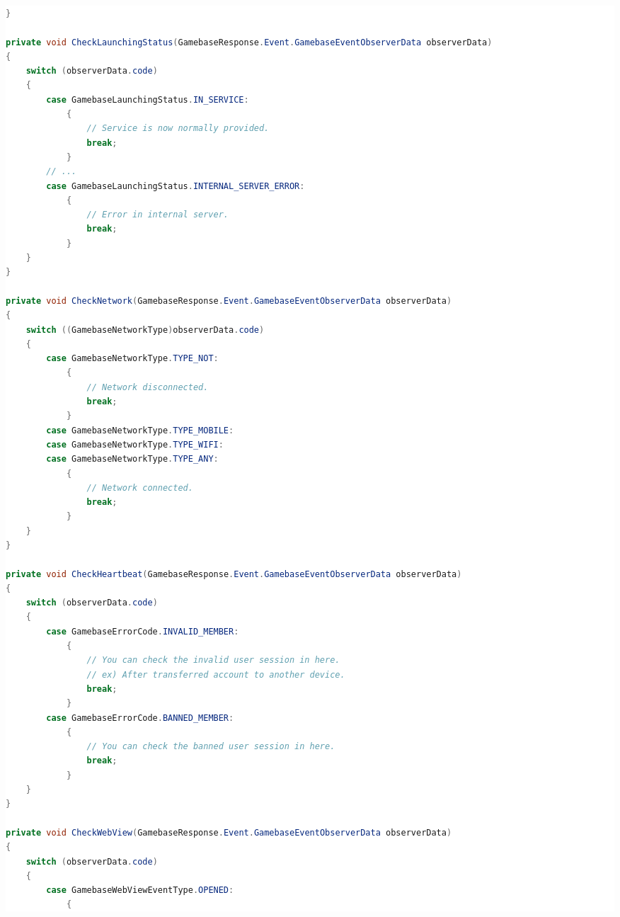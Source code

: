 ```cs
}

private void CheckLaunchingStatus(GamebaseResponse.Event.GamebaseEventObserverData observerData)
{
    switch (observerData.code)
    {
        case GamebaseLaunchingStatus.IN_SERVICE:
            {
                // Service is now normally provided.
                break;
            }
        // ... 
        case GamebaseLaunchingStatus.INTERNAL_SERVER_ERROR:
            {
                // Error in internal server.
                break;
            }
    }
}

private void CheckNetwork(GamebaseResponse.Event.GamebaseEventObserverData observerData)
{
    switch ((GamebaseNetworkType)observerData.code)
    {
        case GamebaseNetworkType.TYPE_NOT:
            {
                // Network disconnected.
                break;
            }
        case GamebaseNetworkType.TYPE_MOBILE:
        case GamebaseNetworkType.TYPE_WIFI:
        case GamebaseNetworkType.TYPE_ANY:
            {
                // Network connected.
                break;
            }
    }
}

private void CheckHeartbeat(GamebaseResponse.Event.GamebaseEventObserverData observerData)
{
    switch (observerData.code)
    {
        case GamebaseErrorCode.INVALID_MEMBER:
            {
                // You can check the invalid user session in here.
                // ex) After transferred account to another device.
                break;
            }
        case GamebaseErrorCode.BANNED_MEMBER:
            {
                // You can check the banned user session in here.
                break;
            }
    }
}

private void CheckWebView(GamebaseResponse.Event.GamebaseEventObserverData observerData)
{
    switch (observerData.code)
    {
        case GamebaseWebViewEventType.OPENED:
            {
```